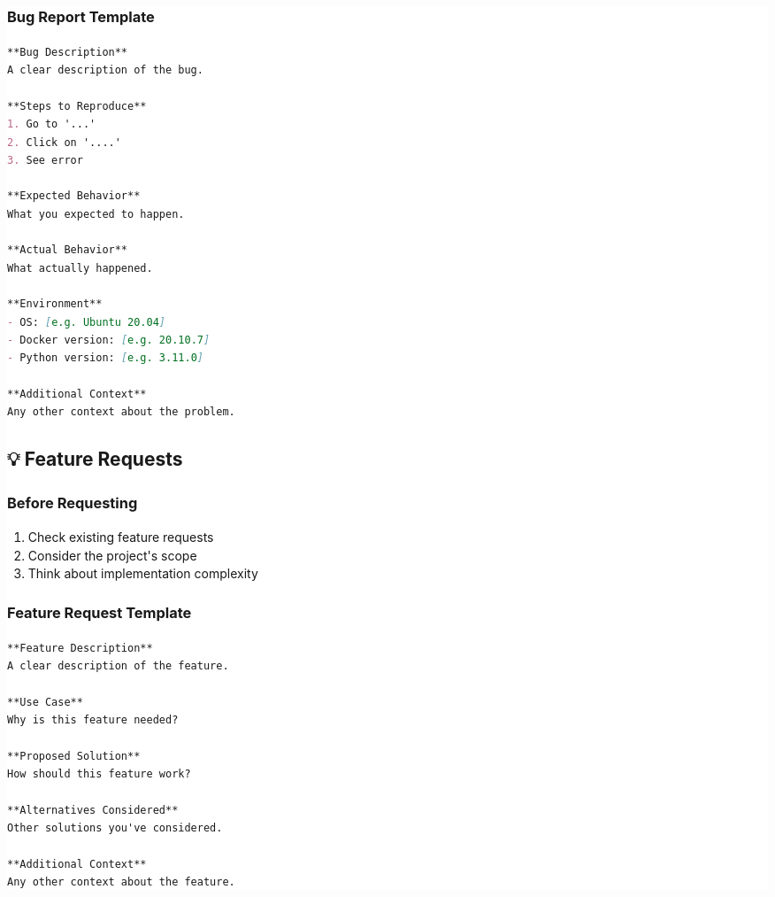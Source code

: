 ### Bug Report Template
```markdown
**Bug Description**
A clear description of the bug.

**Steps to Reproduce**
1. Go to '...'
2. Click on '....'
3. See error

**Expected Behavior**
What you expected to happen.

**Actual Behavior**
What actually happened.

**Environment**
- OS: [e.g. Ubuntu 20.04]
- Docker version: [e.g. 20.10.7]
- Python version: [e.g. 3.11.0]

**Additional Context**
Any other context about the problem.
```

## 💡 Feature Requests

### Before Requesting
1. Check existing feature requests
2. Consider the project's scope
3. Think about implementation complexity

### Feature Request Template
```markdown
**Feature Description**
A clear description of the feature.

**Use Case**
Why is this feature needed?

**Proposed Solution**
How should this feature work?

**Alternatives Considered**
Other solutions you've considered.

**Additional Context**
Any other context about the feature.
```
